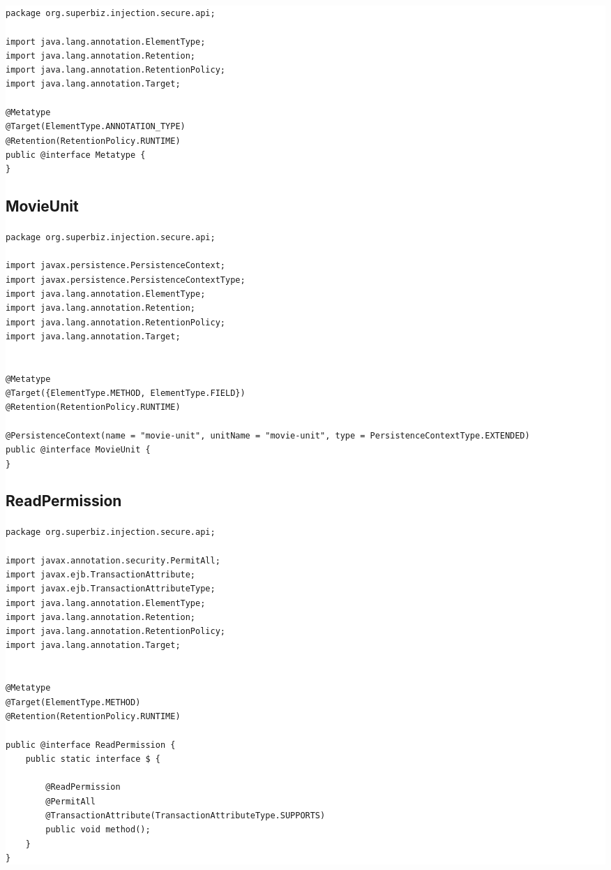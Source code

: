     package org.superbiz.injection.secure.api;
    
    import java.lang.annotation.ElementType;
    import java.lang.annotation.Retention;
    import java.lang.annotation.RetentionPolicy;
    import java.lang.annotation.Target;
    
    @Metatype
    @Target(ElementType.ANNOTATION_TYPE)
    @Retention(RetentionPolicy.RUNTIME)
    public @interface Metatype {
    }

## MovieUnit

    package org.superbiz.injection.secure.api;
    
    import javax.persistence.PersistenceContext;
    import javax.persistence.PersistenceContextType;
    import java.lang.annotation.ElementType;
    import java.lang.annotation.Retention;
    import java.lang.annotation.RetentionPolicy;
    import java.lang.annotation.Target;
    
    
    @Metatype
    @Target({ElementType.METHOD, ElementType.FIELD})
    @Retention(RetentionPolicy.RUNTIME)
    
    @PersistenceContext(name = "movie-unit", unitName = "movie-unit", type = PersistenceContextType.EXTENDED)
    public @interface MovieUnit {
    }

## ReadPermission

    package org.superbiz.injection.secure.api;
    
    import javax.annotation.security.PermitAll;
    import javax.ejb.TransactionAttribute;
    import javax.ejb.TransactionAttributeType;
    import java.lang.annotation.ElementType;
    import java.lang.annotation.Retention;
    import java.lang.annotation.RetentionPolicy;
    import java.lang.annotation.Target;
    
    
    @Metatype
    @Target(ElementType.METHOD)
    @Retention(RetentionPolicy.RUNTIME)
    
    public @interface ReadPermission {
        public static interface $ {
    
            @ReadPermission
            @PermitAll
            @TransactionAttribute(TransactionAttributeType.SUPPORTS)
            public void method();
        }
    }
